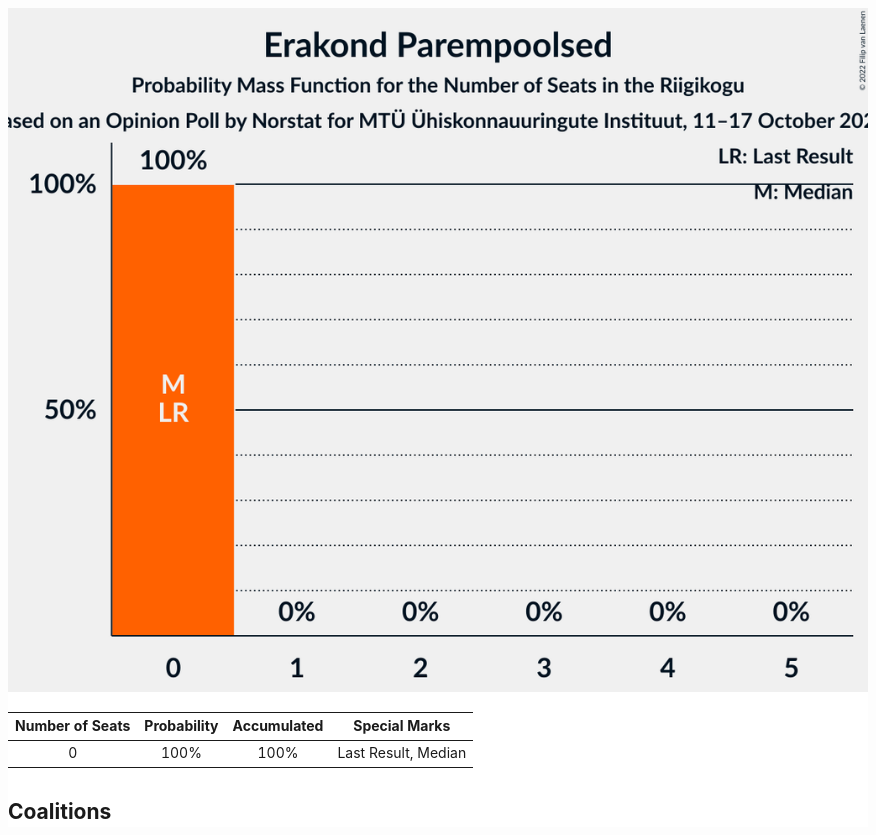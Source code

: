 ![Graph with seats probability mass function not yet produced](2022-10-17-Norstat-seats-pmf-erakondparempoolsed.png "Seats Probability Mass Function")

| Number of Seats | Probability | Accumulated | Special Marks |
|:---------------:|:-----------:|:-----------:|:-------------:|
| 0 | 100% | 100% | Last Result, Median |


## Coalitions
